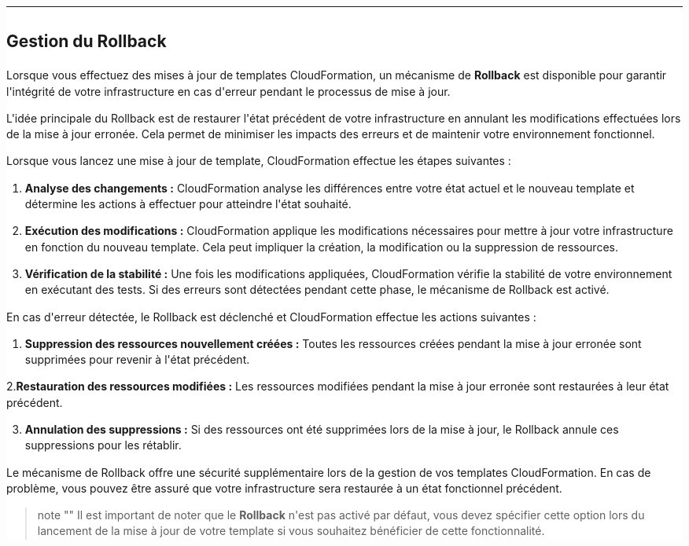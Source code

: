 <hr class="hr-text" data-content="Rollback">

## Gestion du Rollback

Lorsque vous effectuez des mises à jour de templates CloudFormation, un mécanisme de **Rollback** est disponible pour 
garantir l'intégrité de votre infrastructure en cas d'erreur pendant le processus de mise à jour.

L'idée principale du Rollback est de restaurer l'état précédent de votre infrastructure en annulant les modifications 
effectuées lors de la mise à jour erronée. Cela permet de minimiser les impacts des erreurs et de maintenir votre 
environnement fonctionnel.

Lorsque vous lancez une mise à jour de template, CloudFormation effectue les étapes suivantes :

1. **Analyse des changements :** CloudFormation analyse les différences entre votre état actuel et le nouveau template 
et détermine les actions à effectuer pour atteindre l'état souhaité.

2. **Exécution des modifications :** CloudFormation applique les modifications nécessaires pour mettre à jour votre 
infrastructure en fonction du nouveau template. Cela peut impliquer la création, la modification ou la suppression de 
ressources.

3. **Vérification de la stabilité :** Une fois les modifications appliquées, CloudFormation vérifie la stabilité de 
votre environnement en exécutant des tests. Si des erreurs sont détectées pendant cette phase, le mécanisme de Rollback 
est activé.

En cas d'erreur détectée, le Rollback est déclenché et CloudFormation effectue les actions suivantes :

1. **Suppression des ressources nouvellement créées :** Toutes les ressources créées pendant la mise à jour erronée sont 
supprimées pour revenir à l'état précédent.

2.**Restauration des ressources modifiées :** Les ressources modifiées pendant la mise à jour erronée sont restaurées à 
leur état précédent.

3. **Annulation des suppressions :** Si des ressources ont été supprimées lors de la mise à jour, le Rollback annule ces
suppressions pour les rétablir.

Le mécanisme de Rollback offre une sécurité supplémentaire lors de la gestion de vos templates CloudFormation. En cas de
problème, vous pouvez être assuré que votre infrastructure sera restaurée à un état fonctionnel précédent.

> note ""
> Il est important de noter que le **Rollback** n'est pas activé par défaut, vous devez spécifier cette option lors du 
> lancement de la mise à jour de votre template si vous souhaitez bénéficier de cette fonctionnalité.
